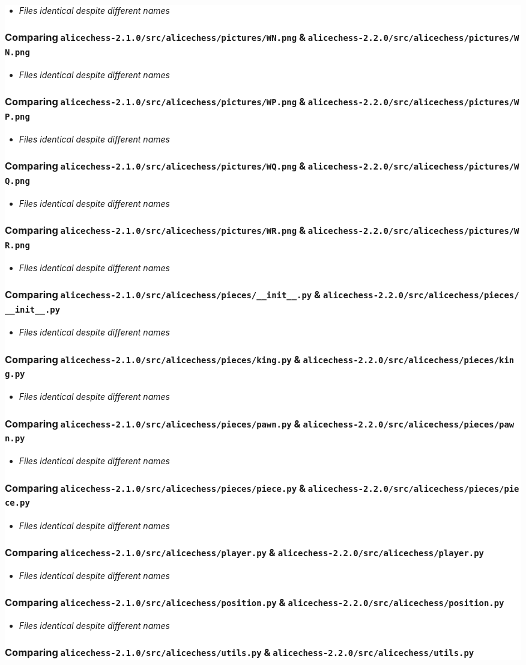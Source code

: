  * *Files identical despite different names*

### Comparing `alicechess-2.1.0/src/alicechess/pictures/WN.png` & `alicechess-2.2.0/src/alicechess/pictures/WN.png`

 * *Files identical despite different names*

### Comparing `alicechess-2.1.0/src/alicechess/pictures/WP.png` & `alicechess-2.2.0/src/alicechess/pictures/WP.png`

 * *Files identical despite different names*

### Comparing `alicechess-2.1.0/src/alicechess/pictures/WQ.png` & `alicechess-2.2.0/src/alicechess/pictures/WQ.png`

 * *Files identical despite different names*

### Comparing `alicechess-2.1.0/src/alicechess/pictures/WR.png` & `alicechess-2.2.0/src/alicechess/pictures/WR.png`

 * *Files identical despite different names*

### Comparing `alicechess-2.1.0/src/alicechess/pieces/__init__.py` & `alicechess-2.2.0/src/alicechess/pieces/__init__.py`

 * *Files identical despite different names*

### Comparing `alicechess-2.1.0/src/alicechess/pieces/king.py` & `alicechess-2.2.0/src/alicechess/pieces/king.py`

 * *Files identical despite different names*

### Comparing `alicechess-2.1.0/src/alicechess/pieces/pawn.py` & `alicechess-2.2.0/src/alicechess/pieces/pawn.py`

 * *Files identical despite different names*

### Comparing `alicechess-2.1.0/src/alicechess/pieces/piece.py` & `alicechess-2.2.0/src/alicechess/pieces/piece.py`

 * *Files identical despite different names*

### Comparing `alicechess-2.1.0/src/alicechess/player.py` & `alicechess-2.2.0/src/alicechess/player.py`

 * *Files identical despite different names*

### Comparing `alicechess-2.1.0/src/alicechess/position.py` & `alicechess-2.2.0/src/alicechess/position.py`

 * *Files identical despite different names*

### Comparing `alicechess-2.1.0/src/alicechess/utils.py` & `alicechess-2.2.0/src/alicechess/utils.py`

